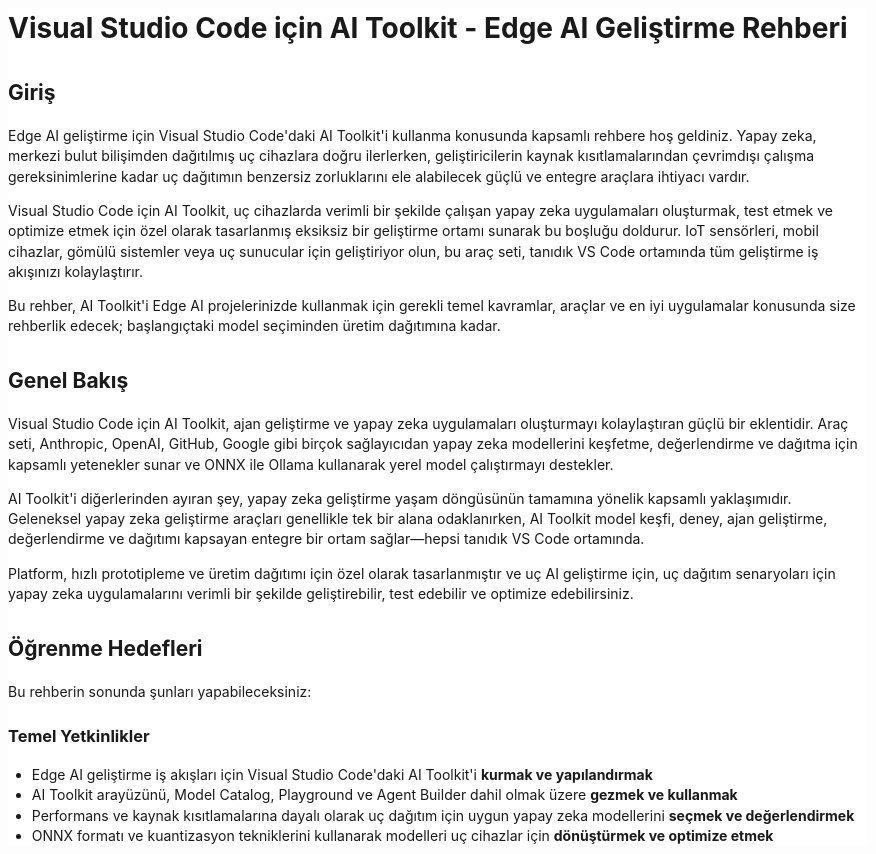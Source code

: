
# Visual Studio Code için AI Toolkit - Edge AI Geliştirme Rehberi

## Giriş

Edge AI geliştirme için Visual Studio Code'daki AI Toolkit'i kullanma konusunda kapsamlı rehbere hoş geldiniz. Yapay zeka, merkezi bulut bilişimden dağıtılmış uç cihazlara doğru ilerlerken, geliştiricilerin kaynak kısıtlamalarından çevrimdışı çalışma gereksinimlerine kadar uç dağıtımın benzersiz zorluklarını ele alabilecek güçlü ve entegre araçlara ihtiyacı vardır.

Visual Studio Code için AI Toolkit, uç cihazlarda verimli bir şekilde çalışan yapay zeka uygulamaları oluşturmak, test etmek ve optimize etmek için özel olarak tasarlanmış eksiksiz bir geliştirme ortamı sunarak bu boşluğu doldurur. IoT sensörleri, mobil cihazlar, gömülü sistemler veya uç sunucular için geliştiriyor olun, bu araç seti, tanıdık VS Code ortamında tüm geliştirme iş akışınızı kolaylaştırır.

Bu rehber, AI Toolkit'i Edge AI projelerinizde kullanmak için gerekli temel kavramlar, araçlar ve en iyi uygulamalar konusunda size rehberlik edecek; başlangıçtaki model seçiminden üretim dağıtımına kadar.

## Genel Bakış

Visual Studio Code için AI Toolkit, ajan geliştirme ve yapay zeka uygulamaları oluşturmayı kolaylaştıran güçlü bir eklentidir. Araç seti, Anthropic, OpenAI, GitHub, Google gibi birçok sağlayıcıdan yapay zeka modellerini keşfetme, değerlendirme ve dağıtma için kapsamlı yetenekler sunar ve ONNX ile Ollama kullanarak yerel model çalıştırmayı destekler.

AI Toolkit'i diğerlerinden ayıran şey, yapay zeka geliştirme yaşam döngüsünün tamamına yönelik kapsamlı yaklaşımıdır. Geleneksel yapay zeka geliştirme araçları genellikle tek bir alana odaklanırken, AI Toolkit model keşfi, deney, ajan geliştirme, değerlendirme ve dağıtımı kapsayan entegre bir ortam sağlar—hepsi tanıdık VS Code ortamında.

Platform, hızlı prototipleme ve üretim dağıtımı için özel olarak tasarlanmıştır ve uç AI geliştirme için, uç dağıtım senaryoları için yapay zeka uygulamalarını verimli bir şekilde geliştirebilir, test edebilir ve optimize edebilirsiniz.

## Öğrenme Hedefleri

Bu rehberin sonunda şunları yapabileceksiniz:

### Temel Yetkinlikler
- Edge AI geliştirme iş akışları için Visual Studio Code'daki AI Toolkit'i **kurmak ve yapılandırmak**
- AI Toolkit arayüzünü, Model Catalog, Playground ve Agent Builder dahil olmak üzere **gezmek ve kullanmak**
- Performans ve kaynak kısıtlamalarına dayalı olarak uç dağıtım için uygun yapay zeka modellerini **seçmek ve değerlendirmek**
- ONNX formatı ve kuantizasyon tekniklerini kullanarak modelleri uç cihazlar için **dönüştürmek ve optimize etmek**

